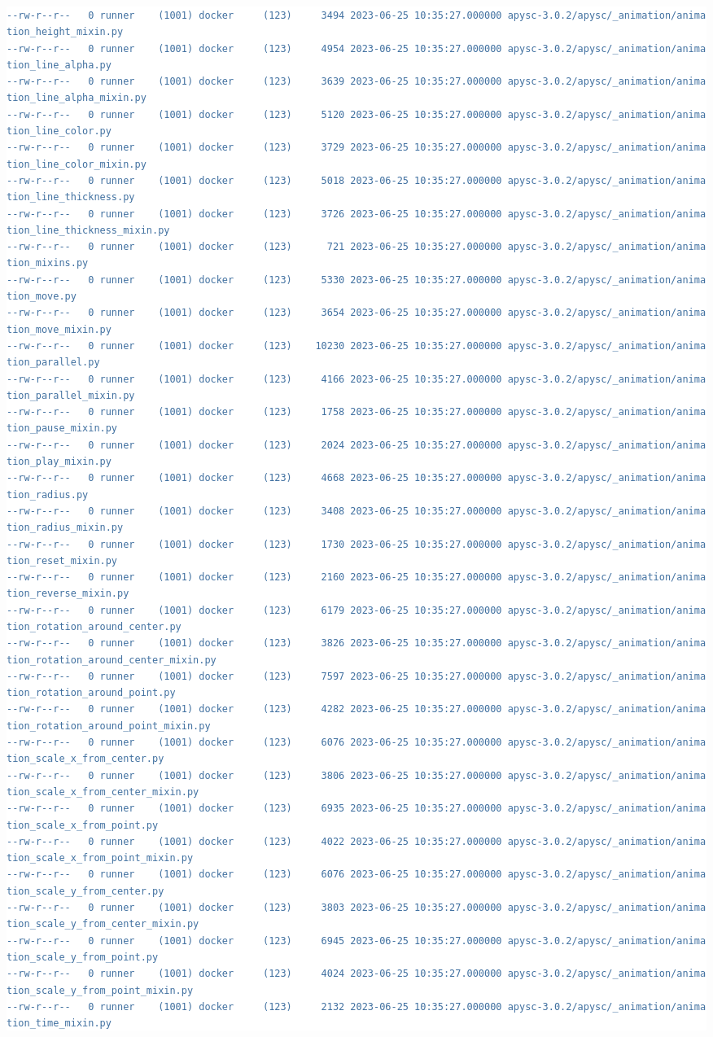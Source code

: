 ```diff
--rw-r--r--   0 runner    (1001) docker     (123)     3494 2023-06-25 10:35:27.000000 apysc-3.0.2/apysc/_animation/animation_height_mixin.py
--rw-r--r--   0 runner    (1001) docker     (123)     4954 2023-06-25 10:35:27.000000 apysc-3.0.2/apysc/_animation/animation_line_alpha.py
--rw-r--r--   0 runner    (1001) docker     (123)     3639 2023-06-25 10:35:27.000000 apysc-3.0.2/apysc/_animation/animation_line_alpha_mixin.py
--rw-r--r--   0 runner    (1001) docker     (123)     5120 2023-06-25 10:35:27.000000 apysc-3.0.2/apysc/_animation/animation_line_color.py
--rw-r--r--   0 runner    (1001) docker     (123)     3729 2023-06-25 10:35:27.000000 apysc-3.0.2/apysc/_animation/animation_line_color_mixin.py
--rw-r--r--   0 runner    (1001) docker     (123)     5018 2023-06-25 10:35:27.000000 apysc-3.0.2/apysc/_animation/animation_line_thickness.py
--rw-r--r--   0 runner    (1001) docker     (123)     3726 2023-06-25 10:35:27.000000 apysc-3.0.2/apysc/_animation/animation_line_thickness_mixin.py
--rw-r--r--   0 runner    (1001) docker     (123)      721 2023-06-25 10:35:27.000000 apysc-3.0.2/apysc/_animation/animation_mixins.py
--rw-r--r--   0 runner    (1001) docker     (123)     5330 2023-06-25 10:35:27.000000 apysc-3.0.2/apysc/_animation/animation_move.py
--rw-r--r--   0 runner    (1001) docker     (123)     3654 2023-06-25 10:35:27.000000 apysc-3.0.2/apysc/_animation/animation_move_mixin.py
--rw-r--r--   0 runner    (1001) docker     (123)    10230 2023-06-25 10:35:27.000000 apysc-3.0.2/apysc/_animation/animation_parallel.py
--rw-r--r--   0 runner    (1001) docker     (123)     4166 2023-06-25 10:35:27.000000 apysc-3.0.2/apysc/_animation/animation_parallel_mixin.py
--rw-r--r--   0 runner    (1001) docker     (123)     1758 2023-06-25 10:35:27.000000 apysc-3.0.2/apysc/_animation/animation_pause_mixin.py
--rw-r--r--   0 runner    (1001) docker     (123)     2024 2023-06-25 10:35:27.000000 apysc-3.0.2/apysc/_animation/animation_play_mixin.py
--rw-r--r--   0 runner    (1001) docker     (123)     4668 2023-06-25 10:35:27.000000 apysc-3.0.2/apysc/_animation/animation_radius.py
--rw-r--r--   0 runner    (1001) docker     (123)     3408 2023-06-25 10:35:27.000000 apysc-3.0.2/apysc/_animation/animation_radius_mixin.py
--rw-r--r--   0 runner    (1001) docker     (123)     1730 2023-06-25 10:35:27.000000 apysc-3.0.2/apysc/_animation/animation_reset_mixin.py
--rw-r--r--   0 runner    (1001) docker     (123)     2160 2023-06-25 10:35:27.000000 apysc-3.0.2/apysc/_animation/animation_reverse_mixin.py
--rw-r--r--   0 runner    (1001) docker     (123)     6179 2023-06-25 10:35:27.000000 apysc-3.0.2/apysc/_animation/animation_rotation_around_center.py
--rw-r--r--   0 runner    (1001) docker     (123)     3826 2023-06-25 10:35:27.000000 apysc-3.0.2/apysc/_animation/animation_rotation_around_center_mixin.py
--rw-r--r--   0 runner    (1001) docker     (123)     7597 2023-06-25 10:35:27.000000 apysc-3.0.2/apysc/_animation/animation_rotation_around_point.py
--rw-r--r--   0 runner    (1001) docker     (123)     4282 2023-06-25 10:35:27.000000 apysc-3.0.2/apysc/_animation/animation_rotation_around_point_mixin.py
--rw-r--r--   0 runner    (1001) docker     (123)     6076 2023-06-25 10:35:27.000000 apysc-3.0.2/apysc/_animation/animation_scale_x_from_center.py
--rw-r--r--   0 runner    (1001) docker     (123)     3806 2023-06-25 10:35:27.000000 apysc-3.0.2/apysc/_animation/animation_scale_x_from_center_mixin.py
--rw-r--r--   0 runner    (1001) docker     (123)     6935 2023-06-25 10:35:27.000000 apysc-3.0.2/apysc/_animation/animation_scale_x_from_point.py
--rw-r--r--   0 runner    (1001) docker     (123)     4022 2023-06-25 10:35:27.000000 apysc-3.0.2/apysc/_animation/animation_scale_x_from_point_mixin.py
--rw-r--r--   0 runner    (1001) docker     (123)     6076 2023-06-25 10:35:27.000000 apysc-3.0.2/apysc/_animation/animation_scale_y_from_center.py
--rw-r--r--   0 runner    (1001) docker     (123)     3803 2023-06-25 10:35:27.000000 apysc-3.0.2/apysc/_animation/animation_scale_y_from_center_mixin.py
--rw-r--r--   0 runner    (1001) docker     (123)     6945 2023-06-25 10:35:27.000000 apysc-3.0.2/apysc/_animation/animation_scale_y_from_point.py
--rw-r--r--   0 runner    (1001) docker     (123)     4024 2023-06-25 10:35:27.000000 apysc-3.0.2/apysc/_animation/animation_scale_y_from_point_mixin.py
--rw-r--r--   0 runner    (1001) docker     (123)     2132 2023-06-25 10:35:27.000000 apysc-3.0.2/apysc/_animation/animation_time_mixin.py
```